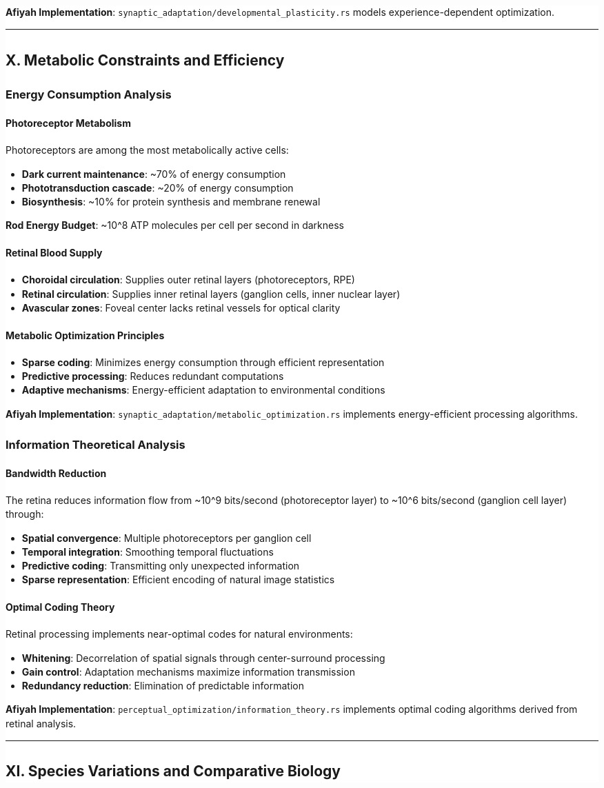 **Afiyah Implementation**: `synaptic_adaptation/developmental_plasticity.rs` models experience-dependent optimization.

---

## X. Metabolic Constraints and Efficiency

### Energy Consumption Analysis

#### Photoreceptor Metabolism
Photoreceptors are among the most metabolically active cells:
- **Dark current maintenance**: ~70% of energy consumption
- **Phototransduction cascade**: ~20% of energy consumption  
- **Biosynthesis**: ~10% for protein synthesis and membrane renewal

**Rod Energy Budget**: ~10^8 ATP molecules per cell per second in darkness

#### Retinal Blood Supply
- **Choroidal circulation**: Supplies outer retinal layers (photoreceptors, RPE)
- **Retinal circulation**: Supplies inner retinal layers (ganglion cells, inner nuclear layer)
- **Avascular zones**: Foveal center lacks retinal vessels for optical clarity

#### Metabolic Optimization Principles
- **Sparse coding**: Minimizes energy consumption through efficient representation
- **Predictive processing**: Reduces redundant computations
- **Adaptive mechanisms**: Energy-efficient adaptation to environmental conditions

**Afiyah Implementation**: `synaptic_adaptation/metabolic_optimization.rs` implements energy-efficient processing algorithms.

### Information Theoretical Analysis

#### Bandwidth Reduction
The retina reduces information flow from ~10^9 bits/second (photoreceptor layer) to ~10^6 bits/second (ganglion cell layer) through:
- **Spatial convergence**: Multiple photoreceptors per ganglion cell
- **Temporal integration**: Smoothing temporal fluctuations
- **Predictive coding**: Transmitting only unexpected information
- **Sparse representation**: Efficient encoding of natural image statistics

#### Optimal Coding Theory
Retinal processing implements near-optimal codes for natural environments:
- **Whitening**: Decorrelation of spatial signals through center-surround processing
- **Gain control**: Adaptation mechanisms maximize information transmission
- **Redundancy reduction**: Elimination of predictable information

**Afiyah Implementation**: `perceptual_optimization/information_theory.rs` implements optimal coding algorithms derived from retinal analysis.

---

## XI. Species Variations and Comparative Biology
